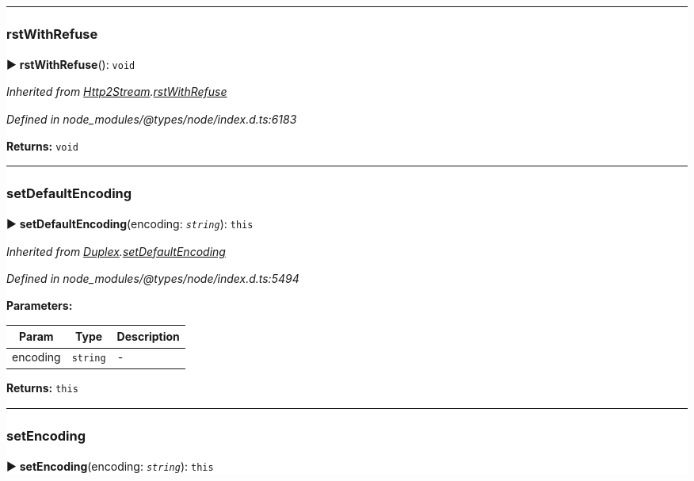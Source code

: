 
___

<a id="rstwithrefuse"></a>

###  rstWithRefuse

► **rstWithRefuse**(): `void`



*Inherited from [Http2Stream](_node_modules__types_node_index_d_._http2_.http2stream.md).[rstWithRefuse](_node_modules__types_node_index_d_._http2_.http2stream.md#rstwithrefuse)*

*Defined in node_modules/@types/node/index.d.ts:6183*





**Returns:** `void`





___

<a id="setdefaultencoding"></a>

###  setDefaultEncoding

► **setDefaultEncoding**(encoding: *`string`*): `this`



*Inherited from [Duplex](../classes/_node_modules__types_node_index_d_._stream_.internal.duplex.md).[setDefaultEncoding](../classes/_node_modules__types_node_index_d_._stream_.internal.duplex.md#setdefaultencoding)*

*Defined in node_modules/@types/node/index.d.ts:5494*



**Parameters:**

| Param | Type | Description |
| ------ | ------ | ------ |
| encoding | `string`   |  - |





**Returns:** `this`





___

<a id="setencoding"></a>

###  setEncoding

► **setEncoding**(encoding: *`string`*): `this`
